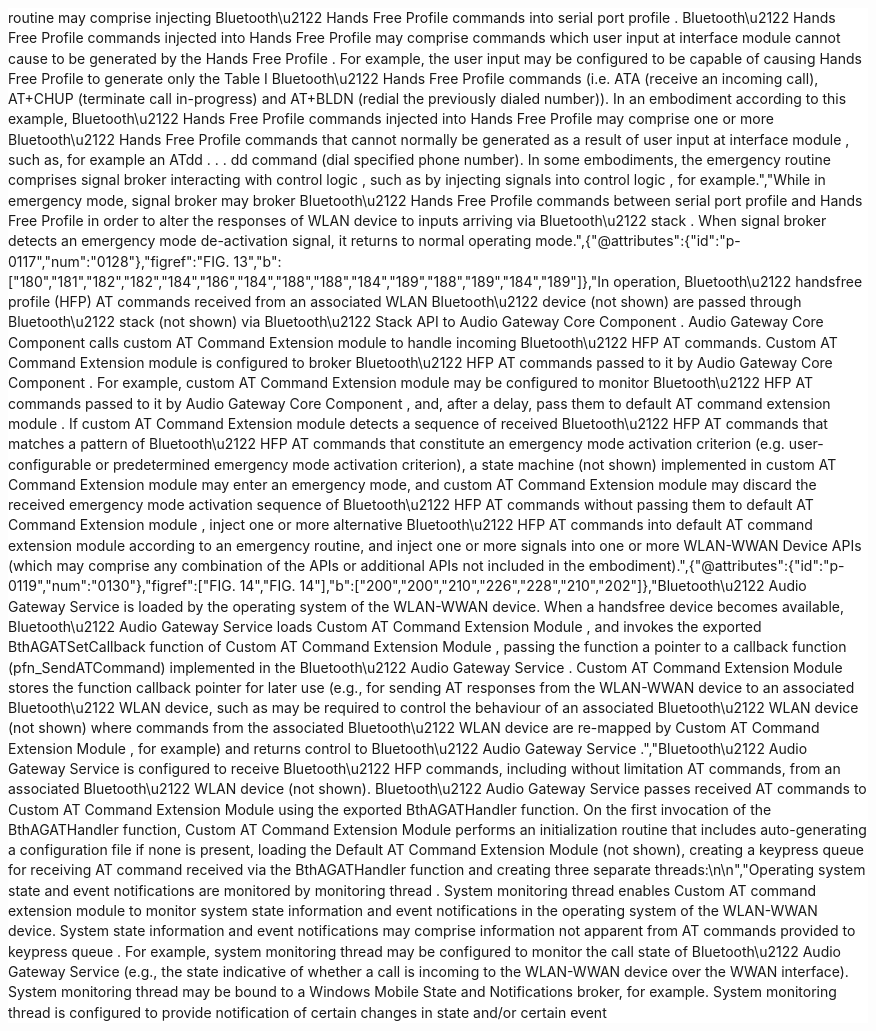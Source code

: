 routine may comprise injecting Bluetooth\u2122 Hands Free Profile commands into serial port profile . Bluetooth\u2122 Hands Free Profile commands injected into Hands Free Profile  may comprise commands which user input at interface module  cannot cause to be generated by the Hands Free Profile . For example, the user input may be configured to be capable of causing Hands Free Profile  to generate only the Table I Bluetooth\u2122 Hands Free Profile commands (i.e. ATA (receive an incoming call), AT+CHUP (terminate call in-progress) and AT+BLDN (redial the previously dialed number)). In an embodiment according to this example, Bluetooth\u2122 Hands Free Profile commands injected into Hands Free Profile  may comprise one or more Bluetooth\u2122 Hands Free Profile commands that cannot normally be generated as a result of user input at interface module , such as, for example an ATdd . . . dd command (dial specified phone number). In some embodiments, the emergency routine comprises signal broker  interacting with control logic , such as by injecting signals into control logic , for example.","While in emergency mode, signal broker  may broker Bluetooth\u2122 Hands Free Profile commands between serial port profile  and Hands Free Profile  in order to alter the responses of WLAN device  to inputs arriving via Bluetooth\u2122 stack . When signal broker  detects an emergency mode de-activation signal, it returns to normal operating mode.",{"@attributes":{"id":"p-0117","num":"0128"},"figref":"FIG. 13","b":["180","181","182","182","184","186","184","188","188","184","189","188","189","184","189"]},"In operation, Bluetooth\u2122 handsfree profile (HFP) AT commands received from an associated WLAN Bluetooth\u2122 device (not shown) are passed through Bluetooth\u2122 stack (not shown) via Bluetooth\u2122 Stack API  to Audio Gateway Core Component . Audio Gateway Core Component  calls custom AT Command Extension module  to handle incoming Bluetooth\u2122 HFP AT commands. Custom AT Command Extension module  is configured to broker Bluetooth\u2122 HFP AT commands passed to it by Audio Gateway Core Component . For example, custom AT Command Extension module  may be configured to monitor Bluetooth\u2122 HFP AT commands passed to it by Audio Gateway Core Component , and, after a delay, pass them to default AT command extension module . If custom AT Command Extension module  detects a sequence of received Bluetooth\u2122 HFP AT commands that matches a pattern of Bluetooth\u2122 HFP AT commands that constitute an emergency mode activation criterion (e.g. user-configurable or predetermined emergency mode activation criterion), a state machine (not shown) implemented in custom AT Command Extension module  may enter an emergency mode, and custom AT Command Extension module  may discard the received emergency mode activation sequence of Bluetooth\u2122 HFP AT commands without passing them to default AT Command Extension module , inject one or more alternative Bluetooth\u2122 HFP AT commands into default AT command extension module  according to an emergency routine, and inject one or more signals into one or more WLAN-WWAN Device APIs  (which may comprise any combination of the  APIs  or additional APIs not included in the  embodiment).",{"@attributes":{"id":"p-0119","num":"0130"},"figref":["FIG. 14","FIG. 14"],"b":["200","200","210","226","228","210","202"]},"Bluetooth\u2122 Audio Gateway Service  is loaded by the operating system of the WLAN-WWAN device. When a handsfree device becomes available, Bluetooth\u2122 Audio Gateway Service  loads Custom AT Command Extension Module , and invokes the exported BthAGATSetCallback function of Custom AT Command Extension Module , passing the function a pointer to a callback function (pfn_SendATCommand) implemented in the Bluetooth\u2122 Audio Gateway Service . Custom AT Command Extension Module  stores the function callback pointer for later use (e.g., for sending AT responses from the WLAN-WWAN device to an associated Bluetooth\u2122 WLAN device, such as may be required to control the behaviour of an associated Bluetooth\u2122 WLAN device (not shown) where commands from the associated Bluetooth\u2122 WLAN device are re-mapped by Custom AT Command Extension Module , for example) and returns control to Bluetooth\u2122 Audio Gateway Service .","Bluetooth\u2122 Audio Gateway Service  is configured to receive Bluetooth\u2122 HFP commands, including without limitation AT commands, from an associated Bluetooth\u2122 WLAN device (not shown). Bluetooth\u2122 Audio Gateway Service  passes received AT commands to Custom AT Command Extension Module  using the exported BthAGATHandler function. On the first invocation of the BthAGATHandler function, Custom AT Command Extension Module  performs an initialization routine that includes auto-generating a configuration file  if none is present, loading the Default AT Command Extension Module (not shown), creating a keypress queue  for receiving AT command received via the BthAGATHandler function and creating three separate threads:\n\n","Operating system state and event notifications are monitored by monitoring thread . System monitoring thread  enables Custom AT command extension module  to monitor system state information and event notifications in the operating system of the WLAN-WWAN device. System state information and event notifications may comprise information not apparent from AT commands provided to keypress queue . For example, system monitoring thread  may be configured to monitor the call state of Bluetooth\u2122 Audio Gateway Service  (e.g., the state indicative of whether a call is incoming to the WLAN-WWAN device over the WWAN interface). System monitoring thread  may be bound to a Windows Mobile State and Notifications broker, for example. System monitoring thread  is configured to provide notification of certain changes in state and\/or certain event